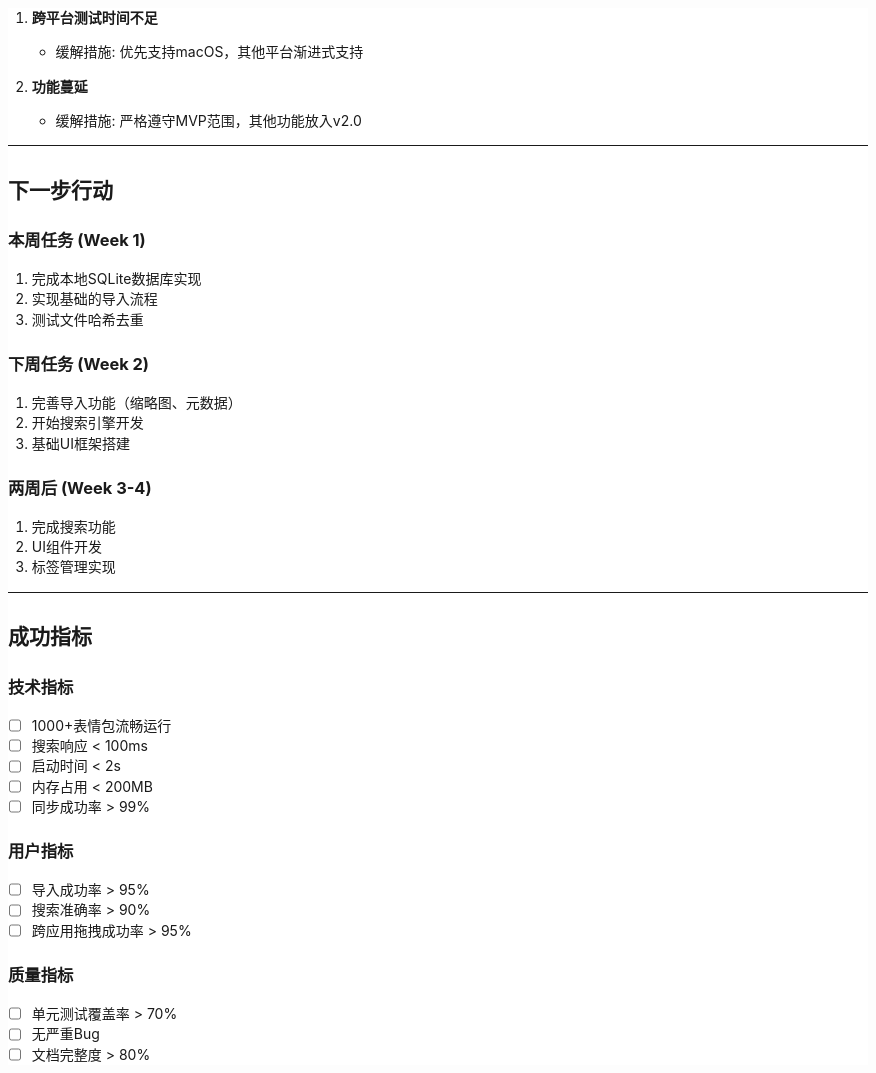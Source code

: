 1. **跨平台测试时间不足**
   - 缓解措施: 优先支持macOS，其他平台渐进式支持

2. **功能蔓延**
   - 缓解措施: 严格遵守MVP范围，其他功能放入v2.0

---

## 下一步行动

### 本周任务 (Week 1)
1. 完成本地SQLite数据库实现
2. 实现基础的导入流程
3. 测试文件哈希去重

### 下周任务 (Week 2)
1. 完善导入功能（缩略图、元数据）
2. 开始搜索引擎开发
3. 基础UI框架搭建

### 两周后 (Week 3-4)
1. 完成搜索功能
2. UI组件开发
3. 标签管理实现

---

## 成功指标

### 技术指标
- [ ] 1000+表情包流畅运行
- [ ] 搜索响应 < 100ms
- [ ] 启动时间 < 2s
- [ ] 内存占用 < 200MB
- [ ] 同步成功率 > 99%

### 用户指标
- [ ] 导入成功率 > 95%
- [ ] 搜索准确率 > 90%
- [ ] 跨应用拖拽成功率 > 95%

### 质量指标
- [ ] 单元测试覆盖率 > 70%
- [ ] 无严重Bug
- [ ] 文档完整度 > 80%
